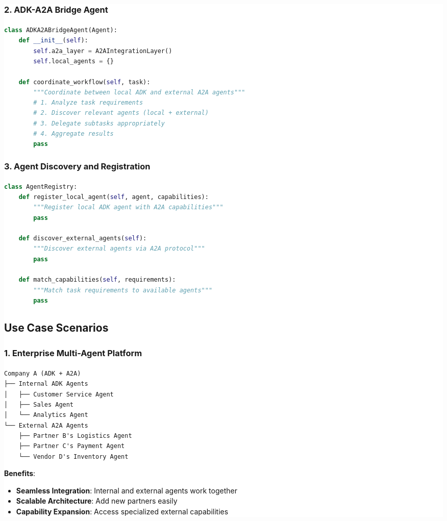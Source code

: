 ### 2. ADK-A2A Bridge Agent
```python
class ADKA2ABridgeAgent(Agent):
    def __init__(self):
        self.a2a_layer = A2AIntegrationLayer()
        self.local_agents = {}
    
    def coordinate_workflow(self, task):
        """Coordinate between local ADK and external A2A agents"""
        # 1. Analyze task requirements
        # 2. Discover relevant agents (local + external)
        # 3. Delegate subtasks appropriately
        # 4. Aggregate results
        pass
```

### 3. Agent Discovery and Registration
```python
class AgentRegistry:
    def register_local_agent(self, agent, capabilities):
        """Register local ADK agent with A2A capabilities"""
        pass
    
    def discover_external_agents(self):
        """Discover external agents via A2A protocol"""
        pass
    
    def match_capabilities(self, requirements):
        """Match task requirements to available agents"""
        pass
```

## Use Case Scenarios

### 1. Enterprise Multi-Agent Platform
```
Company A (ADK + A2A)
├── Internal ADK Agents
│   ├── Customer Service Agent
│   ├── Sales Agent
│   └── Analytics Agent
└── External A2A Agents
    ├── Partner B's Logistics Agent
    ├── Partner C's Payment Agent
    └── Vendor D's Inventory Agent
```

**Benefits**:
- **Seamless Integration**: Internal and external agents work together
- **Scalable Architecture**: Add new partners easily
- **Capability Expansion**: Access specialized external capabilities
